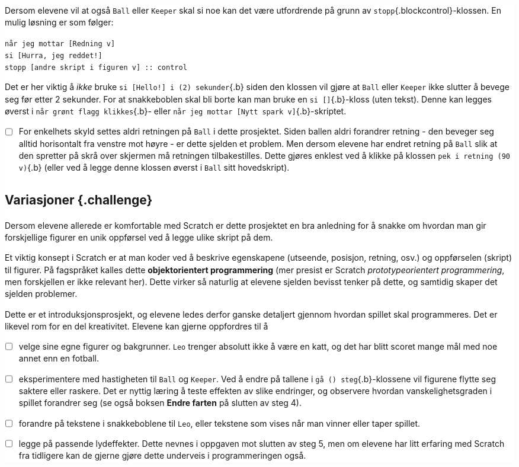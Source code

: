   Dersom elevene vil at også `Ball` eller `Keeper` skal si noe kan det være
  utfordrende på grunn av `stopp`{.blockcontrol}-klossen. En mulig løsning er
  som følger:

  ```blocks
  når jeg mottar [Redning v]
  si [Hurra, jeg reddet!]
  stopp [andre skript i figuren v] :: control
  ```

  Det er her viktig å _ikke_ bruke `si [Hello!] i (2) sekunder`{.b} siden den
  klossen vil gjøre at `Ball` eller `Keeper` ikke slutter å bevege seg før etter
  2 sekunder. For at snakkeboblen skal bli borte kan man bruke en `si
  []`{.b}-kloss (uten tekst). Denne kan legges øverst i `når grønt flagg
  klikkes`{.b}- eller `når jeg mottar [Nytt spark v]`{.b}-skriptet.

- [ ] For enkelhets skyld settes aldri retningen på `Ball` i dette prosjektet.
  Siden ballen aldri forandrer retning - den beveger seg alltid horisontalt fra
  venstre mot høyre - er dette sjelden et problem. Men dersom elevene har endret
  retning på `Ball` slik at den spretter på skrå over skjermen må retningen
  tilbakestilles. Dette gjøres enklest ved å klikke på klossen `pek i retning
  (90 v)`{.b} (eller ved å legge denne klossen øverst i `Ball` sitt
  hovedskript).

## Variasjoner {.challenge}

Dersom elevene allerede er komfortable med Scratch er dette prosjektet en bra
anledning for å snakke om hvordan man gir forskjellige figurer en unik oppførsel
ved å legge ulike skript på dem.

Et viktig konsept i Scratch er at man koder ved å beskrive egenskapene
(utseende, posisjon, retning, osv.) og oppførselen (skript) til figurer. På
fagspråket kalles dette __objektorientert programmering__ (mer presist er
Scratch _prototypeorientert programmering_, men forskjellen er ikke relevant
her). Dette virker så naturlig at elevene sjelden bevisst tenker på dette, og
samtidig skaper det sjelden problemer.

Dette er et introduksjonsprosjekt, og elevene ledes derfor ganske detaljert
gjennom hvordan spillet skal programmeres. Det er likevel rom for en del
kreativitet. Elevene kan gjerne oppfordres til å

- [ ] velge sine egne figurer og bakgrunner. `Leo` trenger absolutt ikke å være
  en katt, og det har blitt scoret mange mål med noe annet enn en fotball.

- [ ] eksperimentere med hastigheten til `Ball` og `Keeper`. Ved å endre på
  tallene i `gå () steg`{.b}-klossene vil figurene flytte seg saktere eller
  raskere. Det er nyttig læring å teste effekten av slike endringer, og
  observere hvordan vanskelighetsgraden i spillet forandrer seg (se også boksen
  __Endre farten__ på slutten av steg 4).

- [ ] forandre på tekstene i snakkeboblene til `Leo`, eller tekstene som vises
  når man vinner eller taper spillet.

- [ ] legge på passende lydeffekter. Dette nevnes i oppgaven mot slutten av steg
  5, men om elevene har litt erfaring med Scratch fra tidligere kan de gjerne
  gjøre dette underveis i programmeringen også.
